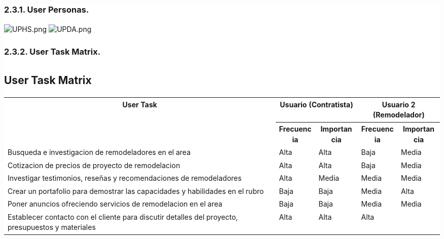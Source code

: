 ### 2.3.1. User Personas.

![UPHS.png](/assets/img/chapter-II/UPHS.png)
![UPDA.png](/assets/img/chapter-II/UPDA.png)

### 2.3.2. User Task Matrix.


<body>
    <h2>User Task Matrix</h2>
    <table>
        <tr>
            <th rowspan="2">User Task</th>
            <th colspan="2">Usuario (Contratista) </th>
            <th colspan="2">Usuario 2 (Remodelador) </th>
        </tr>
        <tr>
            <th>Frecuencia</th>
            <th>Importancia</th>
            <th>Frecuencia</th>
            <th>Importancia</th>
        </tr>
        <tr>
            <td>Busqueda e investigacion de remodeladores en el area</td>
            <td>Alta</td>
            <td>Alta</td>
            <td>Baja</td>
            <td>Media</td>
        </tr>
        <tr>
            <td>Cotizacion de precios de proyecto de remodelacion </td>
            <td>Alta</td>
            <td>Alta</td>
            <td>Baja</td>
            <td>Media</td>
        </tr>
        <tr>
            <td>Investigar testimonios, reseñas y recomendaciones de remodeladores </td>
            <td>Alta</td>
            <td>Media</td>
            <td>Media</td>
            <td>Media</td>
        </tr>
        <tr>
            <td>Crear un portafolio para demostrar las capacidades y habilidades en el rubro</td>
            <td>Baja</td>
            <td>Baja</td>
            <td>Media</td>
            <td>Alta</td>
        </tr>
        <tr>
            <td>Poner anuncios ofreciendo servicios de remodelacion en el area</td>
            <td>Baja</td>
            <td>Baja</td>
            <td>Media</td>
            <td>Media</td>
        </tr>
        <tr>
            <td>Establecer contacto con el cliente para discutir detalles del proyecto, presupuestos y materiales</td>
            <td>Alta</td>
            <td>Alta</td>
            <td>Alta</td>